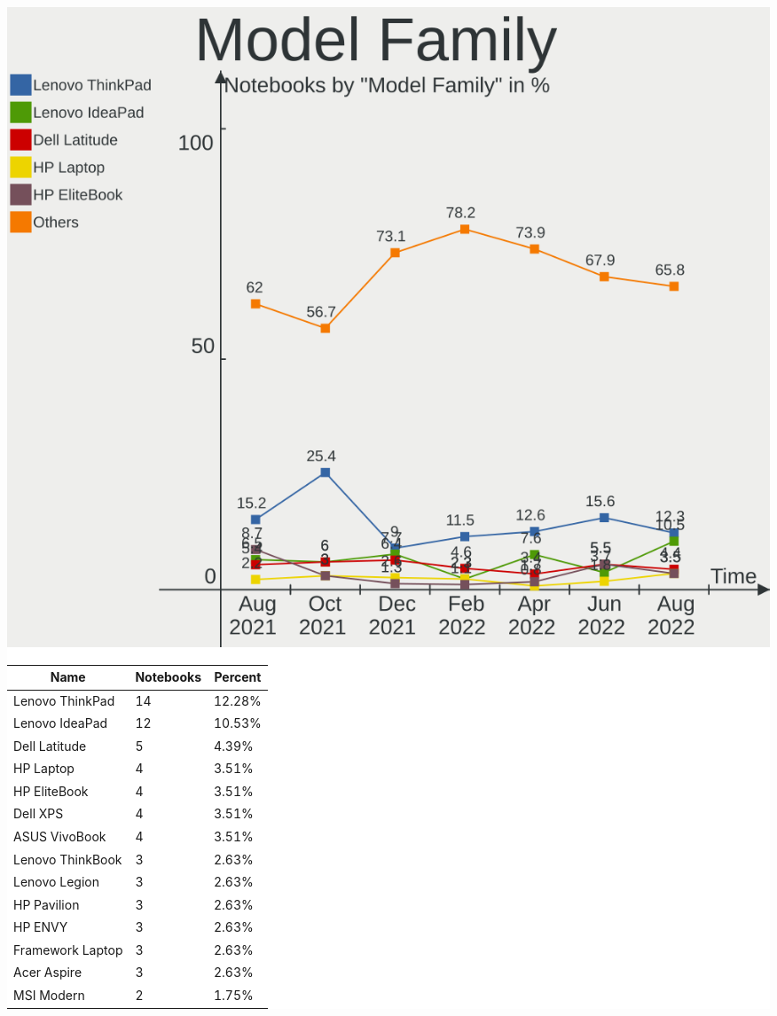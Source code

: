 ![Model Family](./images/line_chart/node_model_family.svg)

| Name                     | Notebooks | Percent |
|--------------------------|-----------|---------|
| Lenovo ThinkPad          | 14        | 12.28%  |
| Lenovo IdeaPad           | 12        | 10.53%  |
| Dell Latitude            | 5         | 4.39%   |
| HP Laptop                | 4         | 3.51%   |
| HP EliteBook             | 4         | 3.51%   |
| Dell XPS                 | 4         | 3.51%   |
| ASUS VivoBook            | 4         | 3.51%   |
| Lenovo ThinkBook         | 3         | 2.63%   |
| Lenovo Legion            | 3         | 2.63%   |
| HP Pavilion              | 3         | 2.63%   |
| HP ENVY                  | 3         | 2.63%   |
| Framework Laptop         | 3         | 2.63%   |
| Acer Aspire              | 3         | 2.63%   |
| MSI Modern               | 2         | 1.75%   |